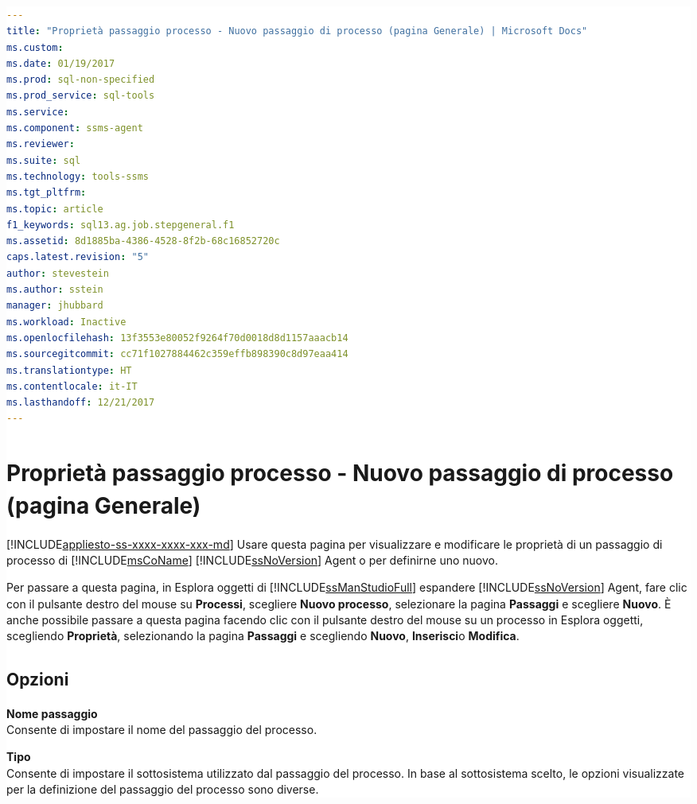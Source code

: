 ```yaml
---
title: "Proprietà passaggio processo - Nuovo passaggio di processo (pagina Generale) | Microsoft Docs"
ms.custom: 
ms.date: 01/19/2017
ms.prod: sql-non-specified
ms.prod_service: sql-tools
ms.service: 
ms.component: ssms-agent
ms.reviewer: 
ms.suite: sql
ms.technology: tools-ssms
ms.tgt_pltfrm: 
ms.topic: article
f1_keywords: sql13.ag.job.stepgeneral.f1
ms.assetid: 8d1885ba-4386-4528-8f2b-68c16852720c
caps.latest.revision: "5"
author: stevestein
ms.author: sstein
manager: jhubbard
ms.workload: Inactive
ms.openlocfilehash: 13f3553e80052f9264f70d0018d8d1157aaacb14
ms.sourcegitcommit: cc71f1027884462c359effb898390c8d97eaa414
ms.translationtype: HT
ms.contentlocale: it-IT
ms.lasthandoff: 12/21/2017
---
```

# <a name="job-step-properties---new-job-step-general-page"></a>Proprietà passaggio processo - Nuovo passaggio di processo (pagina Generale)
[!INCLUDE[appliesto-ss-xxxx-xxxx-xxx-md](../../includes/appliesto-ss-xxxx-xxxx-xxx-md.md)] Usare questa pagina per visualizzare e modificare le proprietà di un passaggio di processo di [!INCLUDE[msCoName](../../includes/msconame_md.md)] [!INCLUDE[ssNoVersion](../../includes/ssnoversion_md.md)] Agent o per definirne uno nuovo.  
  
Per passare a questa pagina, in Esplora oggetti di [!INCLUDE[ssManStudioFull](../../includes/ssmanstudiofull_md.md)] espandere [!INCLUDE[ssNoVersion](../../includes/ssnoversion_md.md)] Agent, fare clic con il pulsante destro del mouse su **Processi**, scegliere **Nuovo processo**, selezionare la pagina **Passaggi** e scegliere **Nuovo**. È anche possibile passare a questa pagina facendo clic con il pulsante destro del mouse su un processo in Esplora oggetti, scegliendo **Proprietà**, selezionando la pagina **Passaggi** e scegliendo **Nuovo**, **Inserisci**o **Modifica**.  
  
## <a name="options"></a>Opzioni  
**Nome passaggio**  
Consente di impostare il nome del passaggio del processo.  
  
**Tipo**  
Consente di impostare il sottosistema utilizzato dal passaggio del processo. In base al sottosistema scelto, le opzioni visualizzate per la definizione del passaggio del processo sono diverse.  
  